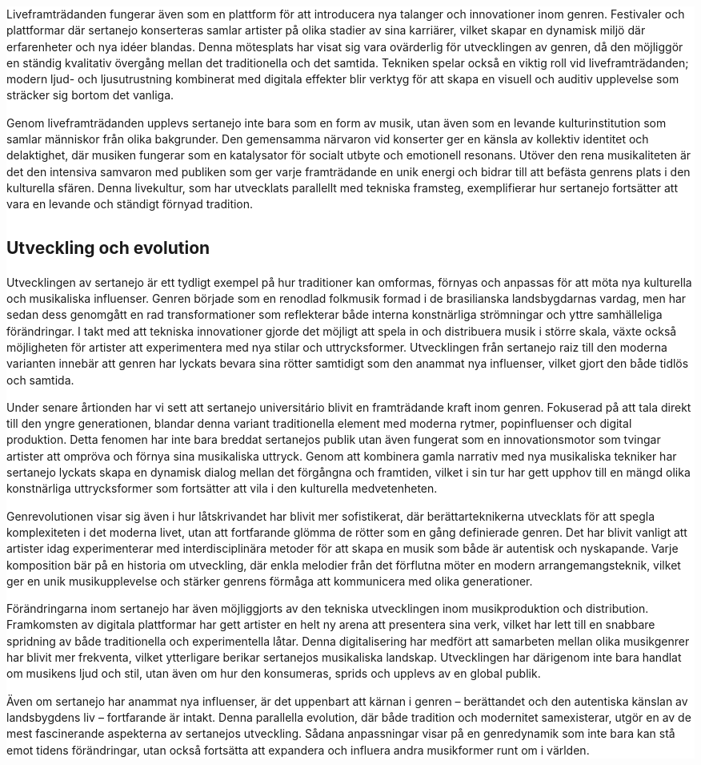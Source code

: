 Liveframträdanden fungerar även som en plattform för att introducera nya talanger och innovationer inom genren. Festivaler och plattformar där sertanejo konserteras samlar artister på olika stadier av sina karriärer, vilket skapar en dynamisk miljö där erfarenheter och nya idéer blandas. Denna mötesplats har visat sig vara ovärderlig för utvecklingen av genren, då den möjliggör en ständig kvalitativ övergång mellan det traditionella och det samtida. Tekniken spelar också en viktig roll vid liveframträdanden; modern ljud- och ljusutrustning kombinerat med digitala effekter blir verktyg för att skapa en visuell och auditiv upplevelse som sträcker sig bortom det vanliga.

Genom liveframträdanden upplevs sertanejo inte bara som en form av musik, utan även som en levande kulturinstitution som samlar människor från olika bakgrunder. Den gemensamma närvaron vid konserter ger en känsla av kollektiv identitet och delaktighet, där musiken fungerar som en katalysator för socialt utbyte och emotionell resonans. Utöver den rena musikaliteten är det den intensiva samvaron med publiken som ger varje framträdande en unik energi och bidrar till att befästa genrens plats i den kulturella sfären. Denna livekultur, som har utvecklats parallellt med tekniska framsteg, exemplifierar hur sertanejo fortsätter att vara en levande och ständigt förnyad tradition.


## Utveckling och evolution

Utvecklingen av sertanejo är ett tydligt exempel på hur traditioner kan omformas, förnyas och anpassas för att möta nya kulturella och musikaliska influenser. Genren började som en renodlad folkmusik formad i de brasilianska landsbygdarnas vardag, men har sedan dess genomgått en rad transformationer som reflekterar både interna konstnärliga strömningar och yttre samhälleliga förändringar. I takt med att tekniska innovationer gjorde det möjligt att spela in och distribuera musik i större skala, växte också möjligheten för artister att experimentera med nya stilar och uttrycksformer. Utvecklingen från sertanejo raiz till den moderna varianten innebär att genren har lyckats bevara sina rötter samtidigt som den anammat nya influenser, vilket gjort den både tidlös och samtida.

Under senare årtionden har vi sett att sertanejo universitário blivit en framträdande kraft inom genren. Fokuserad på att tala direkt till den yngre generationen, blandar denna variant traditionella element med moderna rytmer, popinfluenser och digital produktion. Detta fenomen har inte bara breddat sertanejos publik utan även fungerat som en innovationsmotor som tvingar artister att ompröva och förnya sina musikaliska uttryck. Genom att kombinera gamla narrativ med nya musikaliska tekniker har sertanejo lyckats skapa en dynamisk dialog mellan det förgångna och framtiden, vilket i sin tur har gett upphov till en mängd olika konstnärliga uttrycksformer som fortsätter att vila i den kulturella medvetenheten.

Genrevolutionen visar sig även i hur låtskrivandet har blivit mer sofistikerat, där berättarteknikerna utvecklats för att spegla komplexiteten i det moderna livet, utan att fortfarande glömma de rötter som en gång definierade genren. Det har blivit vanligt att artister idag experimenterar med interdisciplinära metoder för att skapa en musik som både är autentisk och nyskapande. Varje komposition bär på en historia om utveckling, där enkla melodier från det förflutna möter en modern arrangemangsteknik, vilket ger en unik musikupplevelse och stärker genrens förmåga att kommunicera med olika generationer.

Förändringarna inom sertanejo har även möjliggjorts av den tekniska utvecklingen inom musikproduktion och distribution. Framkomsten av digitala plattformar har gett artister en helt ny arena att presentera sina verk, vilket har lett till en snabbare spridning av både traditionella och experimentella låtar. Denna digitalisering har medfört att samarbeten mellan olika musikgenrer har blivit mer frekventa, vilket ytterligare berikar sertanejos musikaliska landskap. Utvecklingen har därigenom inte bara handlat om musikens ljud och stil, utan även om hur den konsumeras, sprids och upplevs av en global publik.

Även om sertanejo har anammat nya influenser, är det uppenbart att kärnan i genren – berättandet och den autentiska känslan av landsbygdens liv – fortfarande är intakt. Denna parallella evolution, där både tradition och modernitet samexisterar, utgör en av de mest fascinerande aspekterna av sertanejos utveckling. Sådana anpassningar visar på en genredynamik som inte bara kan stå emot tidens förändringar, utan också fortsätta att expandera och influera andra musikformer runt om i världen.
